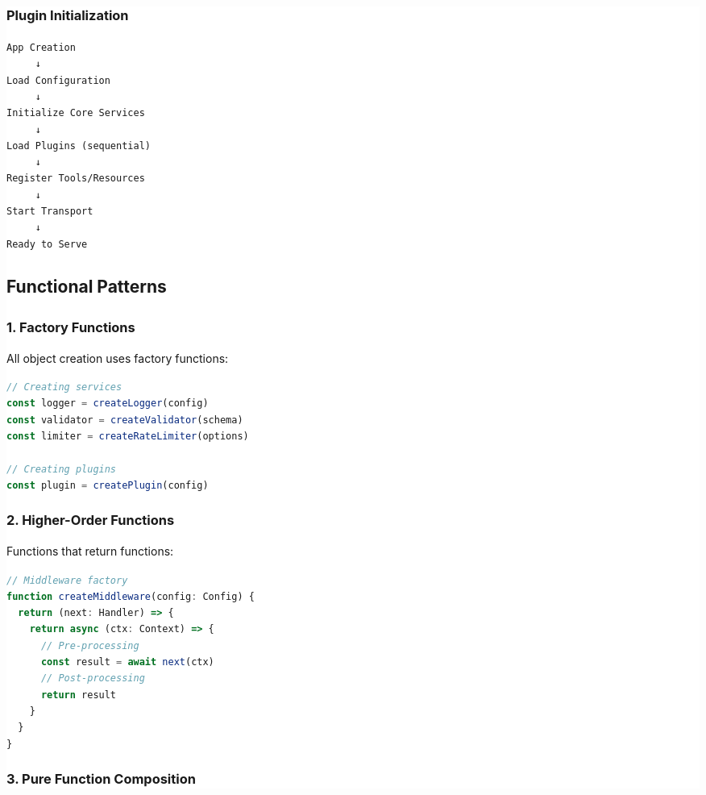 ### Plugin Initialization

```
App Creation
     ↓
Load Configuration
     ↓
Initialize Core Services
     ↓
Load Plugins (sequential)
     ↓
Register Tools/Resources
     ↓
Start Transport
     ↓
Ready to Serve
```

## Functional Patterns

### 1. Factory Functions

All object creation uses factory functions:

```typescript
// Creating services
const logger = createLogger(config)
const validator = createValidator(schema)
const limiter = createRateLimiter(options)

// Creating plugins
const plugin = createPlugin(config)
```

### 2. Higher-Order Functions

Functions that return functions:

```typescript
// Middleware factory
function createMiddleware(config: Config) {
  return (next: Handler) => {
    return async (ctx: Context) => {
      // Pre-processing
      const result = await next(ctx)
      // Post-processing
      return result
    }
  }
}
```

### 3. Pure Function Composition

